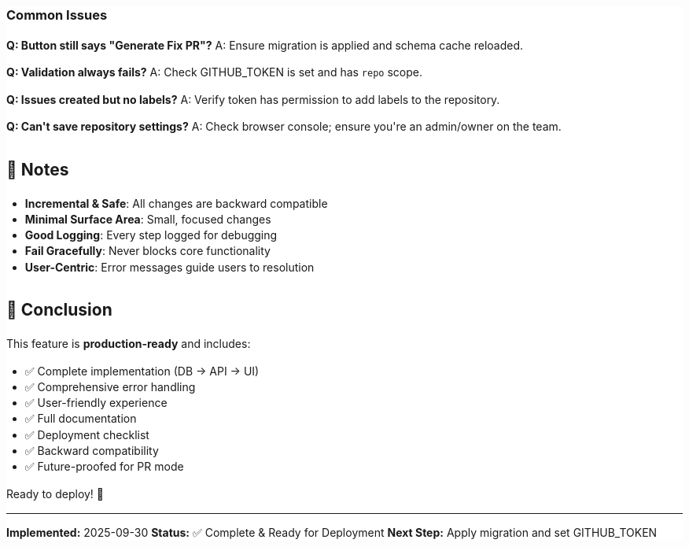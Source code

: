 ### Common Issues

**Q: Button still says "Generate Fix PR"?**
A: Ensure migration is applied and schema cache reloaded.

**Q: Validation always fails?**
A: Check GITHUB_TOKEN is set and has `repo` scope.

**Q: Issues created but no labels?**
A: Verify token has permission to add labels to the repository.

**Q: Can't save repository settings?**
A: Check browser console; ensure you're an admin/owner on the team.

## 📝 Notes

- **Incremental & Safe**: All changes are backward compatible
- **Minimal Surface Area**: Small, focused changes
- **Good Logging**: Every step logged for debugging
- **Fail Gracefully**: Never blocks core functionality
- **User-Centric**: Error messages guide users to resolution

## 🎉 Conclusion

This feature is **production-ready** and includes:
- ✅ Complete implementation (DB → API → UI)
- ✅ Comprehensive error handling
- ✅ User-friendly experience
- ✅ Full documentation
- ✅ Deployment checklist
- ✅ Backward compatibility
- ✅ Future-proofed for PR mode

Ready to deploy! 🚀

---

**Implemented:** 2025-09-30
**Status:** ✅ Complete & Ready for Deployment
**Next Step:** Apply migration and set GITHUB_TOKEN
